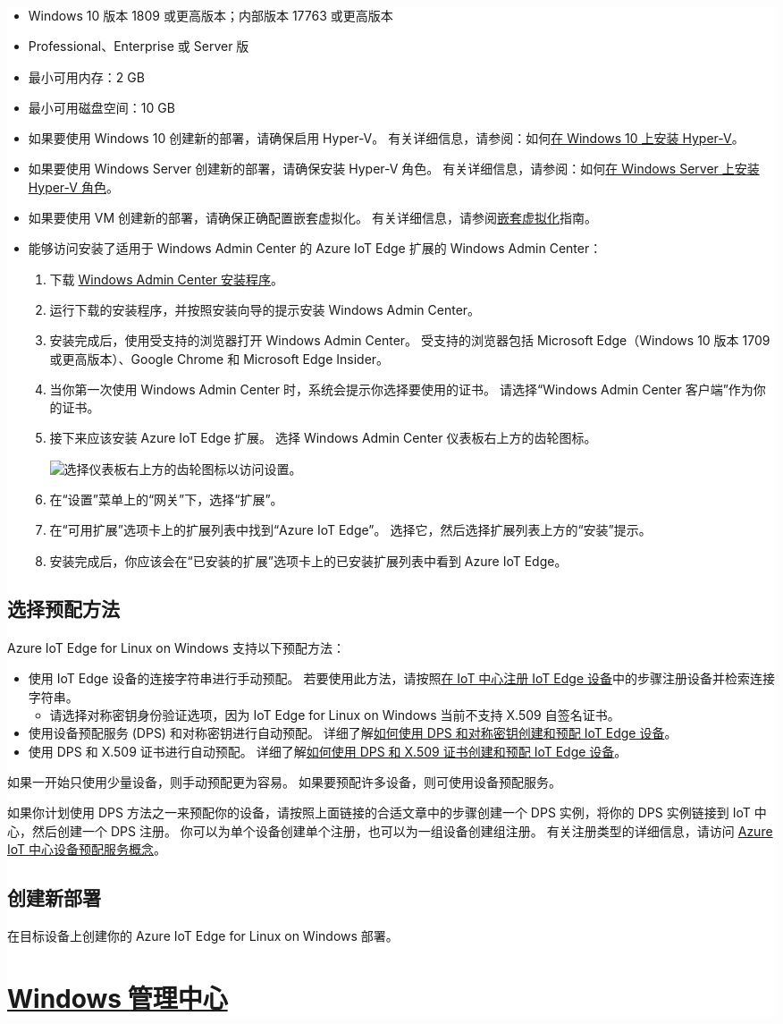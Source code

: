   * Windows 10 版本 1809 或更高版本；内部版本 17763 或更高版本
  * Professional、Enterprise 或 Server 版
  * 最小可用内存：2 GB
  * 最小可用磁盘空间：10 GB
  * 如果要使用 Windows 10 创建新的部署，请确保启用 Hyper-V。 有关详细信息，请参阅：如何[在 Windows 10 上安装 Hyper-V](/virtualization/hyper-v-on-windows/quick-start/enable-hyper-v)。
  * 如果要使用 Windows Server 创建新的部署，请确保安装 Hyper-V 角色。 有关详细信息，请参阅：如何[在 Windows Server 上安装 Hyper-V 角色](/windows-server/virtualization/hyper-v/get-started/install-the-hyper-v-role-on-windows-server)。
  * 如果要使用 VM 创建新的部署，请确保正确配置嵌套虚拟化。 有关详细信息，请参阅[嵌套虚拟化](nested-virtualization.md)指南。

* 能够访问安装了适用于 Windows Admin Center 的 Azure IoT Edge 扩展的 Windows Admin Center：

   1. 下载 [Windows Admin Center 安装程序](https://aka.ms/wacdownload)。

   1. 运行下载的安装程序，并按照安装向导的提示安装 Windows Admin Center。 

   1. 安装完成后，使用受支持的浏览器打开 Windows Admin Center。 受支持的浏览器包括 Microsoft Edge（Windows 10 版本 1709 或更高版本）、Google Chrome 和 Microsoft Edge Insider。

   1. 当你第一次使用 Windows Admin Center 时，系统会提示你选择要使用的证书。 请选择“Windows Admin Center 客户端”作为你的证书。

   1. 接下来应该安装 Azure IoT Edge 扩展。 选择 Windows Admin Center 仪表板右上方的齿轮图标。

      ![选择仪表板右上方的齿轮图标以访问设置。](./media/how-to-install-iot-edge-on-windows/select-gear-icon.png)

   1. 在“设置”菜单上的“网关”下，选择“扩展”。  

   1. 在“可用扩展”选项卡上的扩展列表中找到“Azure IoT Edge”。 选择它，然后选择扩展列表上方的“安装”提示。

   1. 安装完成后，你应该会在“已安装的扩展”选项卡上的已安装扩展列表中看到 Azure IoT Edge。

## <a name="choose-your-provisioning-method"></a>选择预配方法

Azure IoT Edge for Linux on Windows 支持以下预配方法：

* 使用 IoT Edge 设备的连接字符串进行手动预配。 若要使用此方法，请按照[在 IoT 中心注册 IoT Edge 设备](how-to-register-device.md)中的步骤注册设备并检索连接字符串。
  * 请选择对称密钥身份验证选项，因为 IoT Edge for Linux on Windows 当前不支持 X.509 自签名证书。
* 使用设备预配服务 (DPS) 和对称密钥进行自动预配。 详细了解[如何使用 DPS 和对称密钥创建和预配 IoT Edge 设备](how-to-auto-provision-symmetric-keys.md)。
* 使用 DPS 和 X.509 证书进行自动预配。 详细了解[如何使用 DPS 和 X.509 证书创建和预配 IoT Edge 设备](how-to-auto-provision-x509-certs.md)。

如果一开始只使用少量设备，则手动预配更为容易。 如果要预配许多设备，则可使用设备预配服务。

如果你计划使用 DPS 方法之一来预配你的设备，请按照上面链接的合适文章中的步骤创建一个 DPS 实例，将你的 DPS 实例链接到 IoT 中心，然后创建一个 DPS 注册。 你可以为单个设备创建单个注册，也可以为一组设备创建组注册。 有关注册类型的详细信息，请访问 [Azure IoT 中心设备预配服务概念](../iot-dps/concepts-service.md#enrollment)。

## <a name="create-a-new-deployment"></a>创建新部署

在目标设备上创建你的 Azure IoT Edge for Linux on Windows 部署。

# <a name="windows-admin-center"></a>[Windows 管理中心](#tab/windowsadmincenter)
